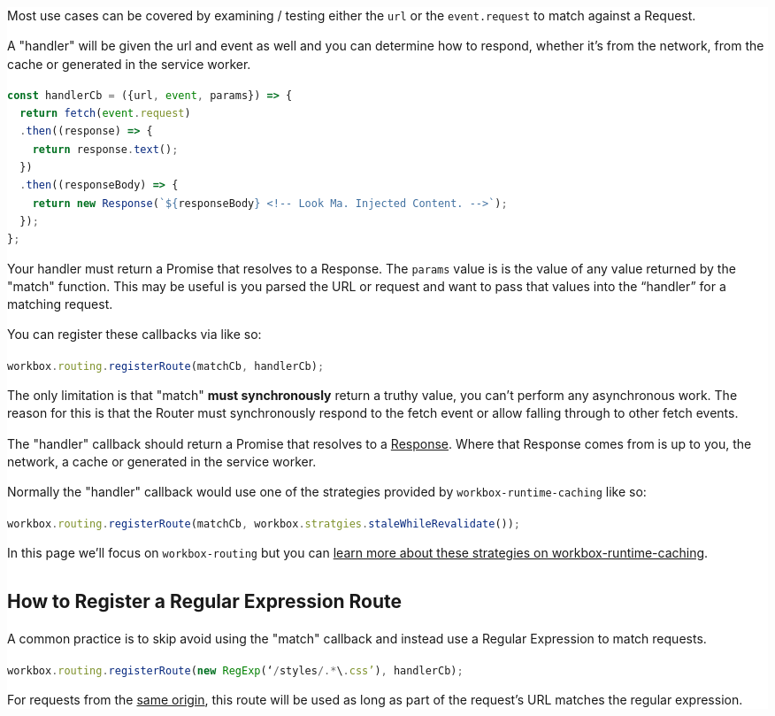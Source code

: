 Most use cases can be covered by examining / testing either the `url` or the `event.request` to match against a Request.

A "handler" will be given the url and event as well and you can determine how to respond, whether it’s from the network, from the cache or generated in the service worker.

```javascript
const handlerCb = ({url, event, params}) => {
  return fetch(event.request)
  .then((response) => {
    return response.text();
  })
  .then((responseBody) => {
    return new Response(`${responseBody} <!-- Look Ma. Injected Content. -->`);
  });
};

```

Your handler must return a Promise that resolves to a Response. The `params` value is is the value of any value returned by the "match" function. This may be useful is you parsed the URL or request and want to pass that values into the “handler” for a matching request.

You can register these callbacks via like so:

```javascript
workbox.routing.registerRoute(matchCb, handlerCb);
```

The only limitation is that "match" **must synchronously** return a truthy value, you can’t perform any asynchronous work. The reason for this is that the Router must synchronously respond to the fetch event or allow falling through to other fetch events.

The "handler" callback should return a Promise that resolves to a [Response](https://developer.mozilla.org/en-US/docs/Web/API/Response). Where that Response comes from is up to you, the network, a cache or generated in the service worker.

Normally the "handler" callback would use one of the strategies provided by `workbox-runtime-caching` like so:

```javascript
workbox.routing.registerRoute(matchCb, workbox.stratgies.staleWhileRevalidate());
```

In this page we’ll focus on `workbox-routing` but you can [learn more about these strategies on workbox-runtime-caching](./workbox-runtime-caching).

## How to Register a Regular Expression Route

A common practice is to skip avoid using the "match" callback and instead use a Regular Expression to match requests.

```javascript
workbox.routing.registerRoute(new RegExp(‘/styles/.*\.css’), handlerCb);
```

For requests from the [same origin](https://developer.mozilla.org/en-US/docs/Web/Security/Same-origin_policy), this route will be used as long as part of the request’s URL matches the regular expression.
